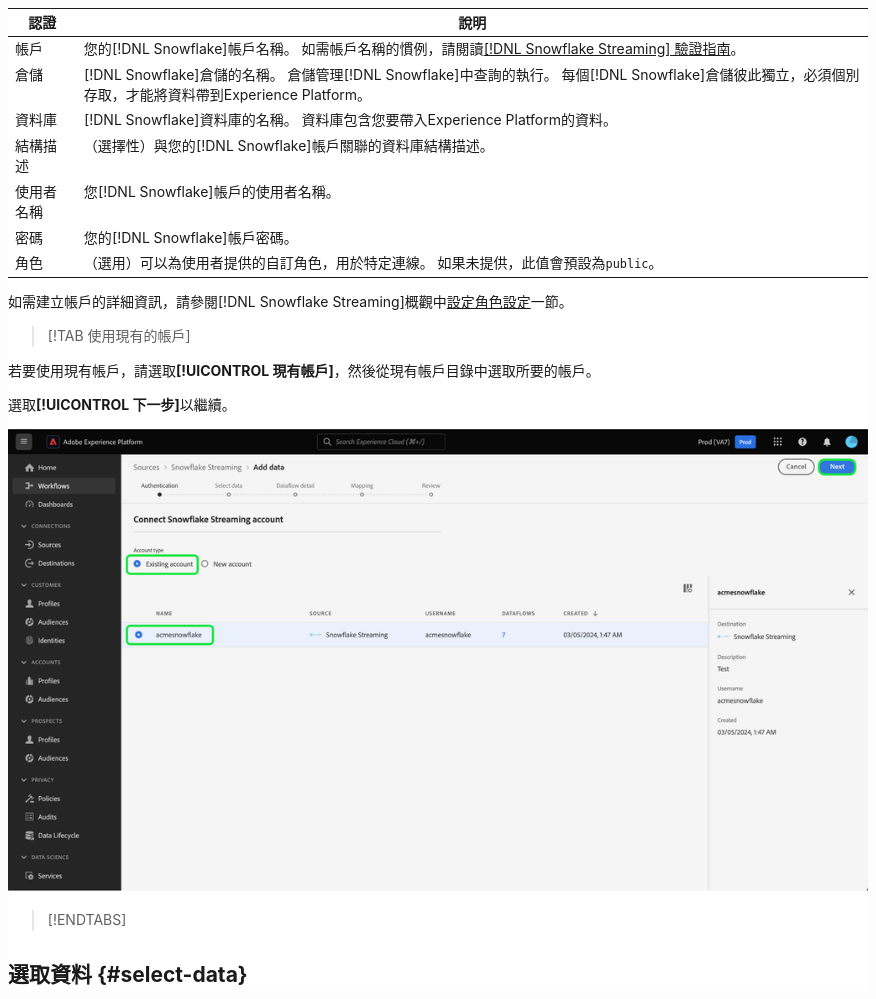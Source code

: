 | 認證 | 說明 |
| --- | --- |
| 帳戶 | 您的[!DNL Snowflake]帳戶名稱。 如需帳戶名稱的慣例，請閱讀[[!DNL Snowflake Streaming] 驗證指南](../../../../connectors/databases/snowflake-streaming.md#gather-required-credentials)。 |
| 倉儲 | [!DNL Snowflake]倉儲的名稱。 倉儲管理[!DNL Snowflake]中查詢的執行。 每個[!DNL Snowflake]倉儲彼此獨立，必須個別存取，才能將資料帶到Experience Platform。 |
| 資料庫 | [!DNL Snowflake]資料庫的名稱。 資料庫包含您要帶入Experience Platform的資料。 |
| 結構描述 | （選擇性）與您的[!DNL Snowflake]帳戶關聯的資料庫結構描述。 |
| 使用者名稱 | 您[!DNL Snowflake]帳戶的使用者名稱。 |
| 密碼 | 您的[!DNL Snowflake]帳戶密碼。 |
| 角色 | （選用）可以為使用者提供的自訂角色，用於特定連線。 如果未提供，此值會預設為`public`。 |

如需建立帳戶的詳細資訊，請參閱[!DNL Snowflake Streaming]概觀中[設定角色設定](../../../../connectors/databases/snowflake-streaming.md#configure-role-settings)一節。

>[!TAB 使用現有的帳戶]

若要使用現有帳戶，請選取&#x200B;**[!UICONTROL 現有帳戶]**，然後從現有帳戶目錄中選取所要的帳戶。

選取&#x200B;**[!UICONTROL 下一步]**&#x200B;以繼續。

![來源目錄的現有帳戶選擇頁面。](../../../../images/tutorials/create/snowflake-streaming/existing.png)

>[!ENDTABS]

## 選取資料 {#select-data}
